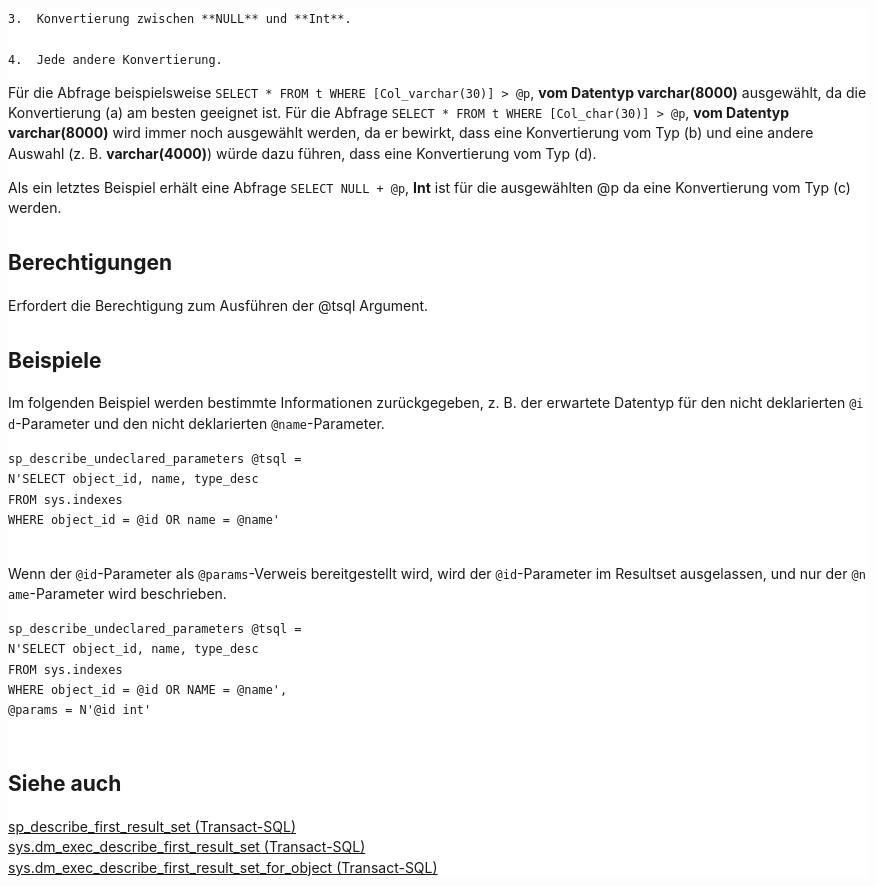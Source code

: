     3.  Konvertierung zwischen **NULL** und **Int**.  
  
    4.  Jede andere Konvertierung.  
  
 Für die Abfrage beispielsweise `SELECT * FROM t WHERE [Col_varchar(30)] > @p`, **vom Datentyp varchar(8000)** ausgewählt, da die Konvertierung (a) am besten geeignet ist. Für die Abfrage `SELECT * FROM t WHERE [Col_char(30)] > @p`, **vom Datentyp varchar(8000)** wird immer noch ausgewählt werden, da er bewirkt, dass eine Konvertierung vom Typ (b) und eine andere Auswahl (z. B. **varchar(4000)**) würde dazu führen, dass eine Konvertierung vom Typ (d).  
  
 Als ein letztes Beispiel erhält eine Abfrage `SELECT NULL + @p`, **Int** ist für die ausgewählten @p da eine Konvertierung vom Typ (c) werden.  
  
## <a name="permissions"></a>Berechtigungen  
 Erfordert die Berechtigung zum Ausführen der @tsql Argument.  
  
## <a name="examples"></a>Beispiele  
 Im folgenden Beispiel werden bestimmte Informationen zurückgegeben, z. B. der erwartete Datentyp für den nicht deklarierten `@id`-Parameter und den nicht deklarierten `@name`-Parameter.  
  
```  
sp_describe_undeclared_parameters @tsql =   
N'SELECT object_id, name, type_desc   
FROM sys.indexes  
WHERE object_id = @id OR name = @name'  
  
```  
  
 Wenn der `@id`-Parameter als `@params`-Verweis bereitgestellt wird, wird der `@id`-Parameter im Resultset ausgelassen, und nur der `@name`-Parameter wird beschrieben.  
  
```  
sp_describe_undeclared_parameters @tsql =   
N'SELECT object_id, name, type_desc   
FROM sys.indexes  
WHERE object_id = @id OR NAME = @name',  
@params = N'@id int'  
  
```  
  
## <a name="see-also"></a>Siehe auch  
 [sp_describe_first_result_set &#40;Transact-SQL&#41;](../../relational-databases/system-stored-procedures/sp-describe-first-result-set-transact-sql.md)   
 [sys.dm_exec_describe_first_result_set &#40;Transact-SQL&#41;](../../relational-databases/system-dynamic-management-views/sys-dm-exec-describe-first-result-set-transact-sql.md)   
 [sys.dm_exec_describe_first_result_set_for_object &#40;Transact-SQL&#41;](../../relational-databases/system-dynamic-management-views/sys-dm-exec-describe-first-result-set-for-object-transact-sql.md)  
  
  
